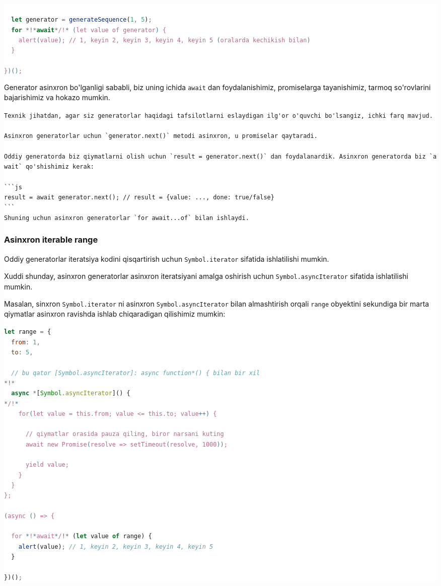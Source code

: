 ```js run

  let generator = generateSequence(1, 5);
  for *!*await*/!* (let value of generator) {
    alert(value); // 1, keyin 2, keyin 3, keyin 4, keyin 5 (oralarda kechikish bilan)
  }

})();
```

Generator asinxron bo'lganligi sababli, biz uning ichida `await` dan foydalanishimiz, promiselarga tayanishimiz, tarmoq so'rovlarini bajarishimiz va hokazo mumkin.

````smart header="Ichki farq"
Texnik jihatdan, agar siz generatorlar haqidagi tafsilotlarni eslaydigan ilg'or o'quvchi bo'lsangiz, ichki farq mavjud.

Asinxron generatorlar uchun `generator.next()` metodi asinxron, u promiselar qaytaradi.

Oddiy generatorda biz qiymatlarni olish uchun `result = generator.next()` dan foydalanardik. Asinxron generatorda biz `await` qo'shishimiz kerak:

```js
result = await generator.next(); // result = {value: ..., done: true/false}
```
Shuning uchun asinxron generatorlar `for await...of` bilan ishlaydi.
````

### Asinxron iterable range

Oddiy generatorlar iteratsiya kodini qisqartirish uchun `Symbol.iterator` sifatida ishlatilishi mumkin.

Xuddi shunday, asinxron generatorlar asinxron iteratsiyani amalga oshirish uchun `Symbol.asyncIterator` sifatida ishlatilishi mumkin.

Masalan, sinxron `Symbol.iterator` ni asinxron `Symbol.asyncIterator` bilan almashtirish orqali `range` obyektini sekundiga bir marta qiymatlar asinxron ravishda ishlab chiqaradigan qilishimiz mumkin:

```js run
let range = {
  from: 1,
  to: 5,

  // bu qator [Symbol.asyncIterator]: async function*() { bilan bir xil
*!*
  async *[Symbol.asyncIterator]() {
*/!*
    for(let value = this.from; value <= this.to; value++) {

      // qiymatlar orasida pauza qiling, biror narsani kuting  
      await new Promise(resolve => setTimeout(resolve, 1000));

      yield value;
    }
  }
};

(async () => {

  for *!*await*/!* (let value of range) {
    alert(value); // 1, keyin 2, keyin 3, keyin 4, keyin 5
  }

})();
```
